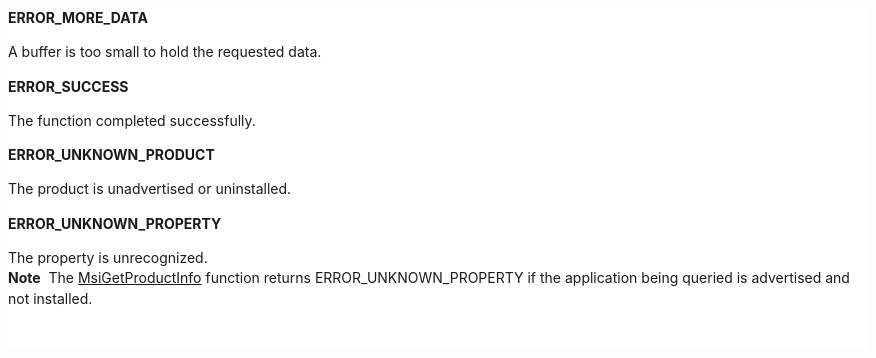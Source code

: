 </td>
</tr>
<tr>
<td width="40%">
<dl>
<dt><b>ERROR_MORE_DATA</b></dt>
</dl>
</td>
<td width="60%">
A buffer is too small to hold the requested data.

</td>
</tr>
<tr>
<td width="40%">
<dl>
<dt><b>ERROR_SUCCESS</b></dt>
</dl>
</td>
<td width="60%">
The function completed successfully.

</td>
</tr>
<tr>
<td width="40%">
<dl>
<dt><b>ERROR_UNKNOWN_PRODUCT</b></dt>
</dl>
</td>
<td width="60%">
The product is unadvertised or uninstalled.

</td>
</tr>
<tr>
<td width="40%">
<dl>
<dt><b>ERROR_UNKNOWN_PROPERTY</b></dt>
</dl>
</td>
<td width="60%">
The property is unrecognized.

<div class="alert"><b>Note</b>  The <a href="https://docs.microsoft.com/windows/desktop/api/msi/nf-msi-msigetproductinfoa">MsiGetProductInfo</a> function  returns   ERROR_UNKNOWN_PROPERTY if the application being queried is advertised and not installed.</div>
<div> </div>
</td>
</tr>
</table>
 

